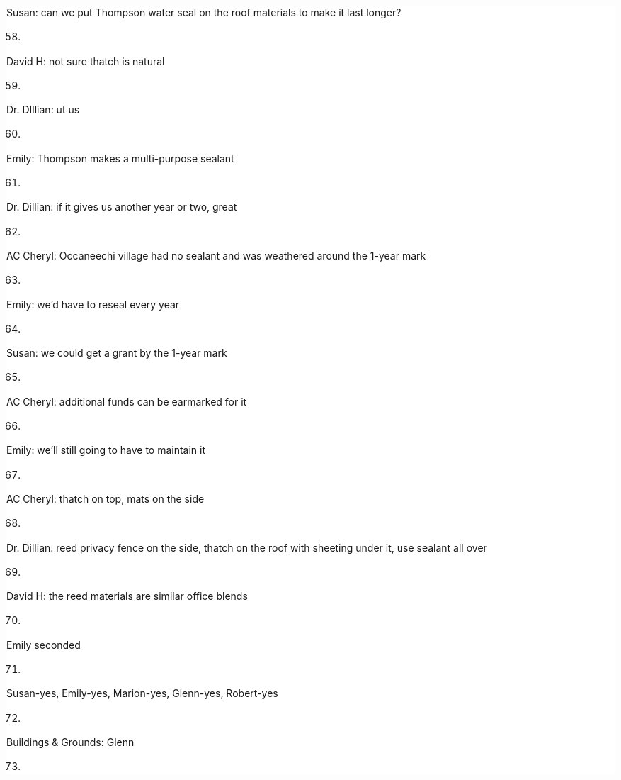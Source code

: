 Susan: can we put Thompson water seal on the roof materials to make it last longer?

58.

David H: not sure thatch is natural

59.

Dr. DIllian: ut us

60.

Emily: Thompson makes a multi-purpose sealant

61.

Dr. Dillian: if it gives us another year or two, great

62.

AC Cheryl: Occaneechi village had no sealant and was weathered around the 1-year mark

63.

Emily: we’d have to reseal every year

64.

Susan: we could get a grant by the 1-year mark

65.

AC Cheryl: additional funds can be earmarked for it

66.

Emily: we’ll still going to have to maintain it

67.

AC Cheryl: thatch on top, mats on the side

68.

Dr. Dillian: reed privacy fence on the side, thatch on the roof with sheeting under it, use sealant all over

69.

David H: the reed materials are similar office blends

70.

Emily seconded

71.

Susan-yes, Emily-yes, Marion-yes, Glenn-yes, Robert-yes

72.

Buildings & Grounds: Glenn

73.
